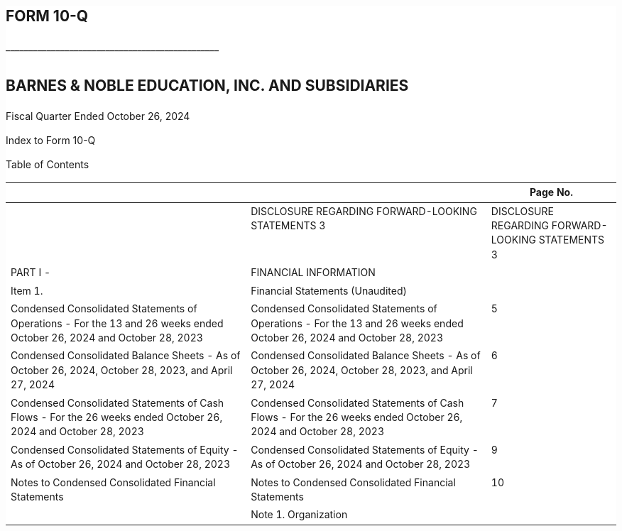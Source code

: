 <h2>FORM 10-Q</h2>
<p>_______________________________________________</p>
<h2>BARNES &amp; NOBLE EDUCATION, INC. AND SUBSIDIARIES</h2>
<p>Fiscal Quarter Ended October 26, 2024</p>
<p>Index to Form 10-Q</p>
<p>Table of Contents</p>
<table>
<thead>
<tr>
<th></th>
<th></th>
<th>Page No.</th>
</tr>
</thead>
<tbody>
<tr>
<td></td>
<td>DISCLOSURE REGARDING FORWARD-LOOKING STATEMENTS 3</td>
<td>DISCLOSURE REGARDING FORWARD-LOOKING STATEMENTS 3</td>
</tr>
<tr>
<td>PART I -</td>
<td>FINANCIAL INFORMATION</td>
<td></td>
</tr>
<tr>
<td>Item 1.</td>
<td>Financial Statements (Unaudited)</td>
<td></td>
</tr>
<tr>
<td>Condensed Consolidated Statements of Operations - For the 13 and 26 weeks ended October 26, 2024 and October 28, 2023</td>
<td>Condensed Consolidated Statements of Operations - For the 13 and 26 weeks ended October 26, 2024 and October 28, 2023</td>
<td>5</td>
</tr>
<tr>
<td>Condensed Consolidated Balance Sheets - As of October 26, 2024, October 28, 2023, and April 27, 2024</td>
<td>Condensed Consolidated Balance Sheets - As of October 26, 2024, October 28, 2023, and April 27, 2024</td>
<td>6</td>
</tr>
<tr>
<td>Condensed Consolidated Statements of Cash Flows - For the 26 weeks ended October 26, 2024 and October 28, 2023</td>
<td>Condensed Consolidated Statements of Cash Flows - For the 26 weeks ended October 26, 2024 and October 28, 2023</td>
<td>7</td>
</tr>
<tr>
<td>Condensed Consolidated Statements of Equity - As of October 26, 2024 and October 28, 2023</td>
<td>Condensed Consolidated Statements of Equity - As of October 26, 2024 and October 28, 2023</td>
<td>9</td>
</tr>
<tr>
<td>Notes to Condensed Consolidated Financial Statements</td>
<td>Notes to Condensed Consolidated Financial Statements</td>
<td>10</td>
</tr>
<tr>
<td></td>
<td>Note 1. Organization</td>